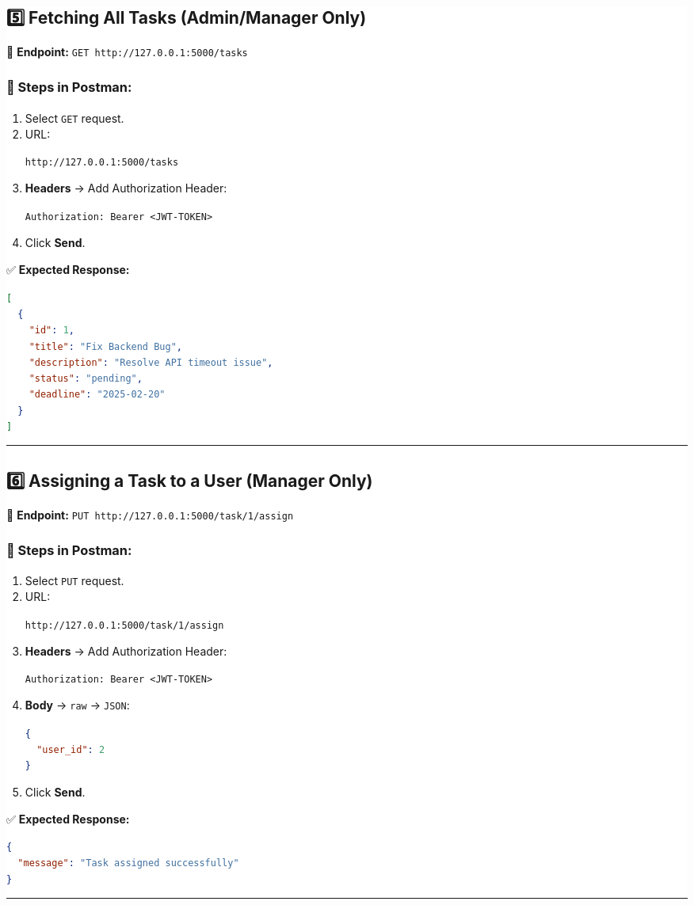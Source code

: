 
## **5️⃣ Fetching All Tasks (Admin/Manager Only)**
📌 **Endpoint:** `GET http://127.0.0.1:5000/tasks`

### **🔹 Steps in Postman:**
1. Select `GET` request.
2. URL:  
   ```
   http://127.0.0.1:5000/tasks
   ```
3. **Headers** → Add Authorization Header:
   ```
   Authorization: Bearer <JWT-TOKEN>
   ```
4. Click **Send**.

✅ **Expected Response:**
```json
[
  {
    "id": 1,
    "title": "Fix Backend Bug",
    "description": "Resolve API timeout issue",
    "status": "pending",
    "deadline": "2025-02-20"
  }
]
```

---

## **6️⃣ Assigning a Task to a User (Manager Only)**
📌 **Endpoint:** `PUT http://127.0.0.1:5000/task/1/assign`

### **🔹 Steps in Postman:**
1. Select `PUT` request.
2. URL:  
   ```
   http://127.0.0.1:5000/task/1/assign
   ```
3. **Headers** → Add Authorization Header:
   ```
   Authorization: Bearer <JWT-TOKEN>
   ```
4. **Body** → `raw` → `JSON`:
   ```json
   {
     "user_id": 2
   }
   ```
5. Click **Send**.

✅ **Expected Response:**
```json
{
  "message": "Task assigned successfully"
}
```

---